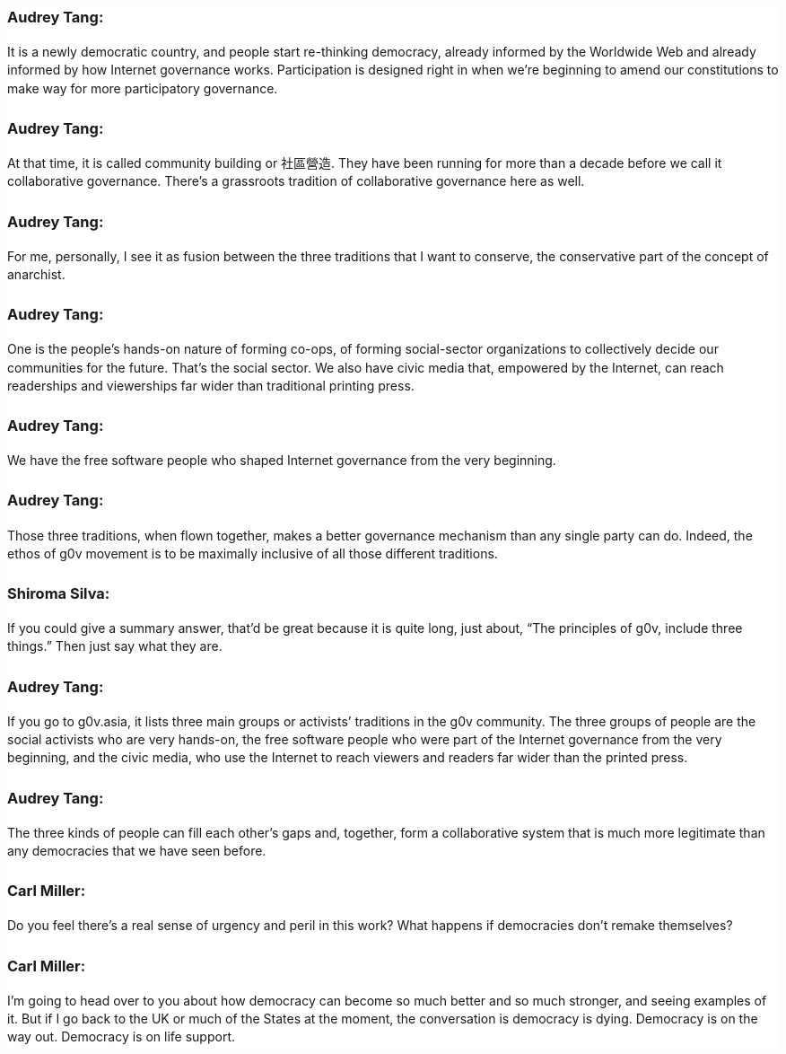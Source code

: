 ### Audrey Tang:
It is a newly democratic country, and people start re-thinking democracy, already informed by the Worldwide Web and already informed by how Internet governance works. Participation is designed right in when we’re beginning to amend our constitutions to make way for more participatory governance.

### Audrey Tang:
At that time, it is called community building or 社區營造. They have been running for more than a decade before we call it collaborative governance. There’s a grassroots tradition of collaborative governance here as well.

### Audrey Tang:
For me, personally, I see it as fusion between the three traditions that I want to conserve, the conservative part of the concept of anarchist.

### Audrey Tang:
One is the people’s hands-on nature of forming co-ops, of forming social-sector organizations to collectively decide our communities for the future. That’s the social sector. We also have civic media that, empowered by the Internet, can reach readerships and viewerships far wider than traditional printing press.

### Audrey Tang:
We have the free software people who shaped Internet governance from the very beginning.

### Audrey Tang:
Those three traditions, when flown together, makes a better governance mechanism than any single party can do. Indeed, the ethos of g0v movement is to be maximally inclusive of all those different traditions.

### Shiroma Silva:
If you could give a summary answer, that’d be great because it is quite long, just about, “The principles of g0v, include three things.” Then just say what they are.

### Audrey Tang:
If you go to g0v.asia, it lists three main groups or activists’ traditions in the g0v community. The three groups of people are the social activists who are very hands-on, the free software people who were part of the Internet governance from the very beginning, and the civic media, who use the Internet to reach viewers and readers far wider than the printed press.

### Audrey Tang:
The three kinds of people can fill each other’s gaps and, together, form a collaborative system that is much more legitimate than any democracies that we have seen before.

### Carl Miller:
Do you feel there’s a real sense of urgency and peril in this work? What happens if democracies don’t remake themselves?

### Carl Miller:
I’m going to head over to you about how democracy can become so much better and so much stronger, and seeing examples of it. But if I go back to the UK or much of the States at the moment, the conversation is democracy is dying. Democracy is on the way out. Democracy is on life support.
